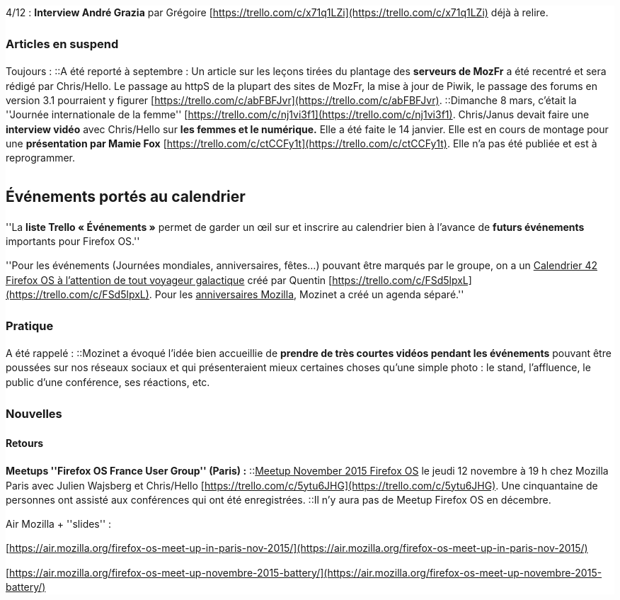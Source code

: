 4/12&nbsp;: __Interview André Grazia__ par Grégoire [https://trello.com/c/x71q1LZi](https://trello.com/c/x71q1LZi) déjà à relire.

### Articles en suspend

Toujours&nbsp;:
::A été reporté à septembre&nbsp;: Un article sur les leçons tirées du plantage des __serveurs de MozFr__ a été recentré et sera rédigé par Chris/Hello. Le passage au httpS de la plupart des sites de MozFr, la mise à jour de Piwik, le passage des forums en version 3.1 pourraient y figurer [https://trello.com/c/abFBFJvr](https://trello.com/c/abFBFJvr).
::Dimanche 8 mars, c’était la ''Journée internationale de la femme'' [https://trello.com/c/nj1vi3f1](https://trello.com/c/nj1vi3f1). Chris/Janus devait faire une __interview vidéo__ avec Chris/Hello sur __les femmes et le numérique.__ Elle a été faite le 14 janvier. Elle est en cours de montage pour une __présentation par Mamie Fox__ [https://trello.com/c/ctCCFy1t](https://trello.com/c/ctCCFy1t). Elle n’a pas été publiée et est à reprogrammer.

## Événements portés au calendrier

''La __liste Trello «&nbsp;Événements&nbsp;»__ permet de garder un œil sur et inscrire au calendrier bien à l’avance de __futurs événements__ importants pour Firefox OS.''

''Pour les événements (Journées mondiales, anniversaires, fêtes…) pouvant être marqués par le groupe, on a un [Calendrier 42 Firefox OS à l’attention de tout voyageur galactique](https://www.google.com/calendar/embed?src=hijrkp2kkln1kji7oentc1o8s8@group.calendar.google.com&amp;ctz=Europe/Paris) créé par Quentin [https://trello.com/c/FSd5lpxL](https://trello.com/c/FSd5lpxL). Pour les [anniversaires Mozilla](https://calendar.google.com/calendar/embed?src=0jns4ojhhulls59kbbpctuca4k%40group.calendar.google.com&amp;ctz=Europe/Paris), Mozinet a créé un agenda séparé.''

### Pratique

A été rappelé&nbsp;:
::Mozinet a évoqué l’idée bien accueillie de __prendre de très courtes vidéos pendant les événements__ pouvant être poussées sur nos réseaux sociaux et qui présenteraient mieux certaines choses qu’une simple photo&nbsp;: le stand, l’affluence, le public d’une conférence, ses réactions, etc.

### Nouvelles

#### Retours

__Meetups ''Firefox OS France User Group'' (Paris)&nbsp;:__
::[Meetup November 2015 Firefox OS](http://www.meetup.com/fr/Firefox-OS-France-User-Group/events/225501691/) le jeudi 12 novembre à 19&nbsp;h chez Mozilla Paris avec Julien Wajsberg et Chris/Hello [https://trello.com/c/5ytu6JHG](https://trello.com/c/5ytu6JHG). Une cinquantaine de personnes ont assisté aux conférences qui ont été enregistrées.
::Il n’y aura pas de Meetup Firefox OS en décembre.

Air Mozilla + ''slides''&nbsp;:

[https://air.mozilla.org/firefox-os-meet-up-in-paris-nov-2015/](https://air.mozilla.org/firefox-os-meet-up-in-paris-nov-2015/)

[https://air.mozilla.org/firefox-os-meet-up-novembre-2015-battery/](https://air.mozilla.org/firefox-os-meet-up-novembre-2015-battery/)
